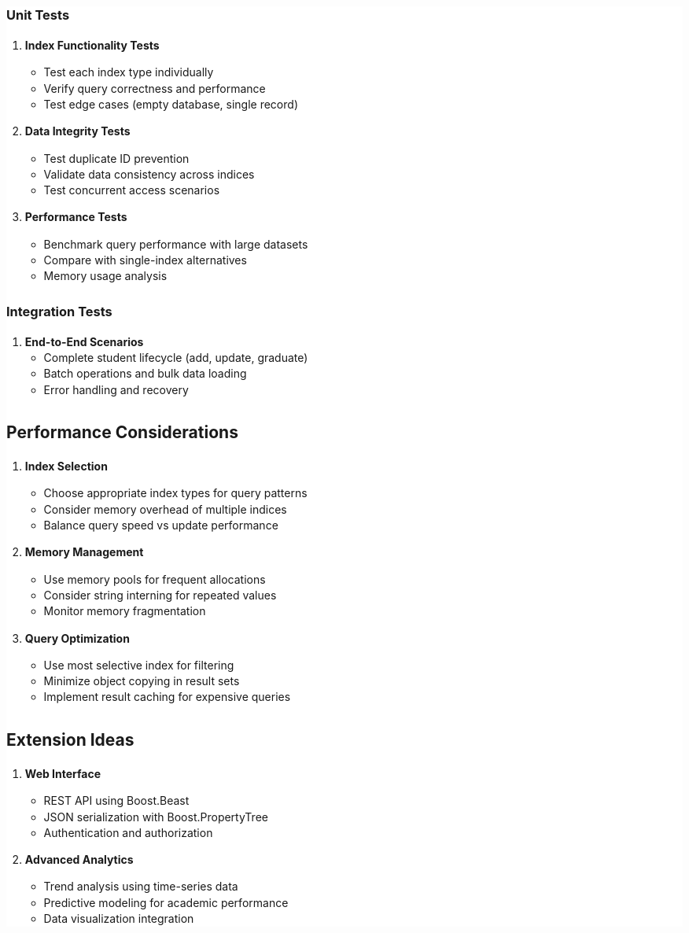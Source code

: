 ### Unit Tests

1. **Index Functionality Tests**
   - Test each index type individually
   - Verify query correctness and performance
   - Test edge cases (empty database, single record)

2. **Data Integrity Tests**
   - Test duplicate ID prevention
   - Validate data consistency across indices
   - Test concurrent access scenarios

3. **Performance Tests**
   - Benchmark query performance with large datasets
   - Compare with single-index alternatives
   - Memory usage analysis

### Integration Tests

1. **End-to-End Scenarios**
   - Complete student lifecycle (add, update, graduate)
   - Batch operations and bulk data loading
   - Error handling and recovery

## Performance Considerations

1. **Index Selection**
   - Choose appropriate index types for query patterns
   - Consider memory overhead of multiple indices
   - Balance query speed vs update performance

2. **Memory Management**
   - Use memory pools for frequent allocations
   - Consider string interning for repeated values
   - Monitor memory fragmentation

3. **Query Optimization**
   - Use most selective index for filtering
   - Minimize object copying in result sets
   - Implement result caching for expensive queries

## Extension Ideas

1. **Web Interface**
   - REST API using Boost.Beast
   - JSON serialization with Boost.PropertyTree
   - Authentication and authorization

2. **Advanced Analytics**
   - Trend analysis using time-series data
   - Predictive modeling for academic performance
   - Data visualization integration
